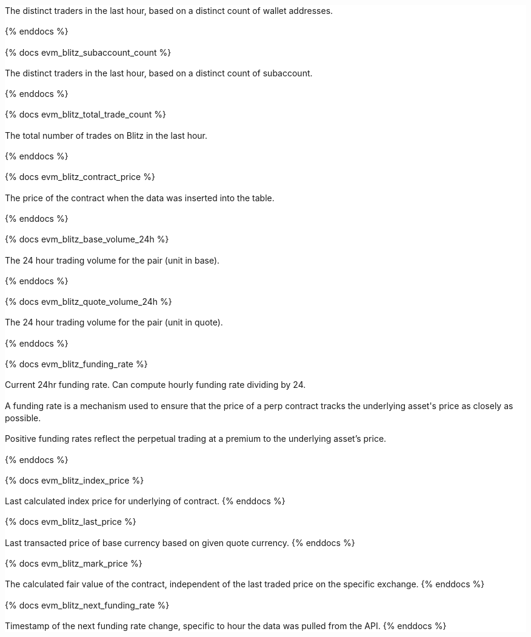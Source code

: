 The distinct traders in the last hour, based on a distinct count of wallet addresses.

{% enddocs %}

{% docs evm_blitz_subaccount_count %}

The distinct traders in the last hour, based on a distinct count of subaccount.

{% enddocs %}

{% docs evm_blitz_total_trade_count %}

The total number of trades on Blitz in the last hour.

{% enddocs %}

{% docs evm_blitz_contract_price %}

The price of the contract when the data was inserted into the table.

{% enddocs %}

{% docs evm_blitz_base_volume_24h %}

The 24 hour trading volume for the pair (unit in base).

{% enddocs %}

{% docs evm_blitz_quote_volume_24h %}

The 24 hour trading volume for the pair (unit in quote).

{% enddocs %}

{% docs evm_blitz_funding_rate %}

Current 24hr funding rate. Can compute hourly funding rate dividing by 24.

A funding rate is a mechanism used to ensure that the price of a perp contract tracks the underlying asset's price as closely as possible.

Positive funding rates reflect the perpetual trading at a premium to the underlying asset’s price.

{% enddocs %}

{% docs evm_blitz_index_price %}

Last calculated index price for underlying of contract.
{% enddocs %}

{% docs evm_blitz_last_price %}

Last transacted price of base currency based on given quote currency.
{% enddocs %}


{% docs evm_blitz_mark_price %}

The calculated fair value of the contract, independent of the last traded price on the specific exchange. 
{% enddocs %}

{% docs evm_blitz_next_funding_rate %}

Timestamp of the next funding rate change, specific to hour the data was pulled from the API.
{% enddocs %}
